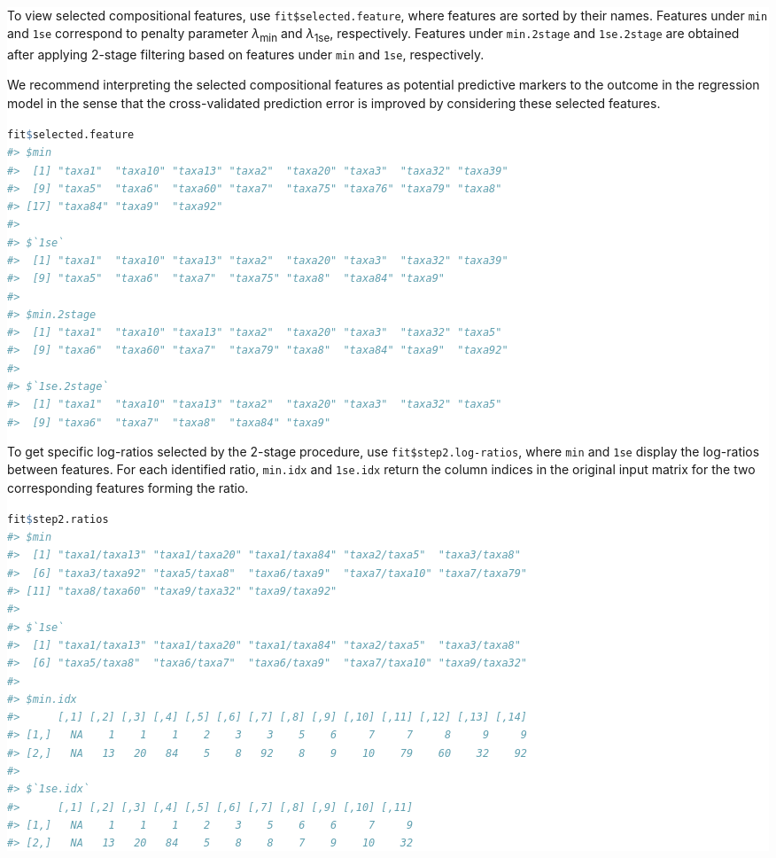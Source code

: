 To view selected compositional features, use `fit$selected.feature`,
where features are sorted by their names. Features under `min` and `1se`
correspond to penalty parameter $\lambda_{\min}$ and
$\lambda_{\text{1se}}$, respectively. Features under `min.2stage` and
`1se.2stage` are obtained after applying 2-stage filtering based on
features under `min` and `1se`, respectively.

We recommend interpreting the selected compositional features as
potential predictive markers to the outcome in the regression model in
the sense that the cross-validated prediction error is improved by
considering these selected features.

``` r
fit$selected.feature
#> $min
#>  [1] "taxa1"  "taxa10" "taxa13" "taxa2"  "taxa20" "taxa3"  "taxa32" "taxa39"
#>  [9] "taxa5"  "taxa6"  "taxa60" "taxa7"  "taxa75" "taxa76" "taxa79" "taxa8" 
#> [17] "taxa84" "taxa9"  "taxa92"
#> 
#> $`1se`
#>  [1] "taxa1"  "taxa10" "taxa13" "taxa2"  "taxa20" "taxa3"  "taxa32" "taxa39"
#>  [9] "taxa5"  "taxa6"  "taxa7"  "taxa75" "taxa8"  "taxa84" "taxa9" 
#> 
#> $min.2stage
#>  [1] "taxa1"  "taxa10" "taxa13" "taxa2"  "taxa20" "taxa3"  "taxa32" "taxa5" 
#>  [9] "taxa6"  "taxa60" "taxa7"  "taxa79" "taxa8"  "taxa84" "taxa9"  "taxa92"
#> 
#> $`1se.2stage`
#>  [1] "taxa1"  "taxa10" "taxa13" "taxa2"  "taxa20" "taxa3"  "taxa32" "taxa5" 
#>  [9] "taxa6"  "taxa7"  "taxa8"  "taxa84" "taxa9"
```

To get specific log-ratios selected by the 2-stage procedure, use
`fit$step2.log-ratios`, where `min` and `1se` display the log-ratios
between features. For each identified ratio, `min.idx` and `1se.idx`
return the column indices in the original input matrix for the two
corresponding features forming the ratio.

``` r
fit$step2.ratios
#> $min
#>  [1] "taxa1/taxa13" "taxa1/taxa20" "taxa1/taxa84" "taxa2/taxa5"  "taxa3/taxa8" 
#>  [6] "taxa3/taxa92" "taxa5/taxa8"  "taxa6/taxa9"  "taxa7/taxa10" "taxa7/taxa79"
#> [11] "taxa8/taxa60" "taxa9/taxa32" "taxa9/taxa92"
#> 
#> $`1se`
#>  [1] "taxa1/taxa13" "taxa1/taxa20" "taxa1/taxa84" "taxa2/taxa5"  "taxa3/taxa8" 
#>  [6] "taxa5/taxa8"  "taxa6/taxa7"  "taxa6/taxa9"  "taxa7/taxa10" "taxa9/taxa32"
#> 
#> $min.idx
#>      [,1] [,2] [,3] [,4] [,5] [,6] [,7] [,8] [,9] [,10] [,11] [,12] [,13] [,14]
#> [1,]   NA    1    1    1    2    3    3    5    6     7     7     8     9     9
#> [2,]   NA   13   20   84    5    8   92    8    9    10    79    60    32    92
#> 
#> $`1se.idx`
#>      [,1] [,2] [,3] [,4] [,5] [,6] [,7] [,8] [,9] [,10] [,11]
#> [1,]   NA    1    1    1    2    3    5    6    6     7     9
#> [2,]   NA   13   20   84    5    8    8    7    9    10    32
```

